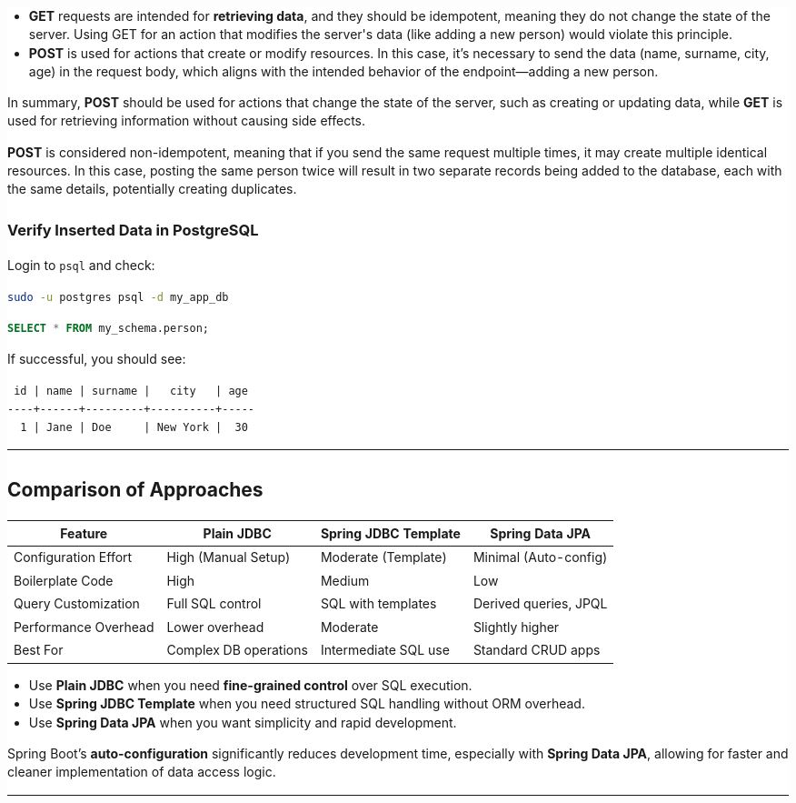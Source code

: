 - **GET** requests are intended for **retrieving data**, and they should be idempotent, meaning they do not change the state of the server. Using GET for an action that modifies the server's data (like adding a new person) would violate this principle.
- **POST** is used for actions that create or modify resources. In this case, it’s necessary to send the data (name, surname, city, age) in the request body, which aligns with the intended behavior of the endpoint—adding a new person.

In summary, **POST** should be used for actions that change the state of the server, such as creating or updating data, while **GET** is used for retrieving information without causing side effects.

**POST** is considered non-idempotent, meaning that if you send the same request multiple times, it may create multiple identical resources. In this case, posting the same person twice will result in two separate records being added to the database, each with the same details, potentially creating duplicates.

### **Verify Inserted Data in PostgreSQL**
Login to `psql` and check:
```bash
sudo -u postgres psql -d my_app_db
```
```sql
SELECT * FROM my_schema.person;
```

If successful, you should see:
```
 id | name | surname |   city   | age
----+------+---------+----------+-----
  1 | Jane | Doe     | New York |  30
```

---

## **Comparison of Approaches**
| Feature                 | Plain JDBC            | Spring JDBC Template | Spring Data JPA       |
|------------------------|----------------------|----------------------|----------------------|
| Configuration Effort   | High (Manual Setup)  | Moderate (Template)  | Minimal (Auto-config) |
| Boilerplate Code      | High                 | Medium               | Low                   |
| Query Customization   | Full SQL control     | SQL with templates   | Derived queries, JPQL |
| Performance Overhead  | Lower overhead       | Moderate             | Slightly higher       |
| Best For              | Complex DB operations | Intermediate SQL use | Standard CRUD apps    |

- Use **Plain JDBC** when you need **fine-grained control** over SQL execution.
- Use **Spring JDBC Template** when you need structured SQL handling without ORM overhead.
- Use **Spring Data JPA** when you want simplicity and rapid development.

Spring Boot’s **auto-configuration** significantly reduces development time, especially with **Spring Data JPA**, allowing for faster and cleaner implementation of data access logic.

---
